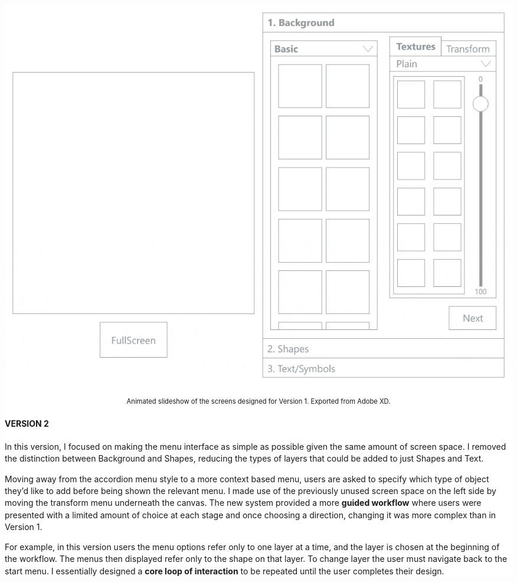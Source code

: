   <img src="./screens.gif" alt="./screens.gif" style="width: 100%"/>
</p>

<p align="center" style="font-size: 0.8em; position: relative;">Animated slideshow of the screens designed for Version 1. Exported from Adobe XD.</p>

#### VERSION 2

In this version, I focused on making the menu interface as simple as possible given the same amount of screen space. I removed the distinction between Background and Shapes, reducing the types of layers that could be added to just Shapes and Text.

Moving away from the accordion menu style to a more context based menu, users are asked to specify which type of object they’d like to add before being shown the relevant menu. I made use of the previously unused screen space on the left side by moving the transform menu underneath the canvas. The new system provided a more **guided workflow** where users were presented with a limited amount of choice at each stage and once choosing a direction, changing it was more complex than in Version 1.

For example, in this version users the menu options refer only to one layer at a time, and the layer is chosen at the beginning of the workflow. The menus then displayed refer only to the shape on that layer. To change layer the user must navigate back to the start menu. I essentially designed a **core loop of interaction** to be repeated until the user completes their design.
